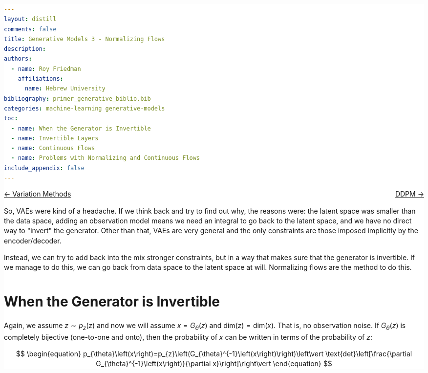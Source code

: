 ```yaml
---
layout: distill
comments: false
title: Generative Models 3 - Normalizing Flows
description: 
authors:
  - name: Roy Friedman
    affiliations:
      name: Hebrew University
bibliography: primer_generative_biblio.bib
categories: machine-learning generative-models
toc:
  - name: When the Generator is Invertible
  - name: Invertible Layers
  - name: Continuous Flows
  - name: Problems with Normalizing and Continuous Flows
include_appendix: false
---
```

<span style='float:left'><a href="https://friedmanroy.github.io/blog/2024/gen2/">← Variation Methods</a></span><span style="float:right"><a href="https://friedmanroy.github.io/blog/2024/gen4/">DDPM →</a></span>
<br>
<d-byline></d-byline>

So, VAEs were kind of a headache. If we think back and try to find out why, the reasons were: the latent space was smaller than the data space, adding an observation model means we need an integral to go back to the latent space, and we have no direct way to "invert" the generator. Other than that, VAEs are very general and the only constraints are those imposed implicitly by the encoder/decoder.

Instead, we can try to add back into the mix stronger constraints, but in a way that makes sure that the generator is invertible. If we manage to do this, we can go back from data space to the latent space at will. Normalizing flows <d-cite key="papamakarios2021normalizing"></d-cite>  are the method to do this.
<br>

# **When the Generator is Invertible**
<d-byline></d-byline>

Again, we assume $z\sim p_{z}\left(z\right)$ and now we will assume $x=G_{\theta}\left(z\right)$ and $\text{dim}\left(z\right)=\text{dim}\left(x\right)$. That is, no observation noise. If $G_{\theta}\left(z\right)$ is completely bijective (one-to-one and onto), then the probability of $x$ can be written in terms of the probability of $z$:

$$
\begin{equation}
p_{\theta}\left(x\right)=p_{z}\left(G_{\theta}^{-1}\left(x\right)\right)\left\vert \text{det}\left[\frac{\partial G_{\theta}^{-1}\left(x\right)}{\partial x}\right]\right\vert 
\end{equation}
$$
